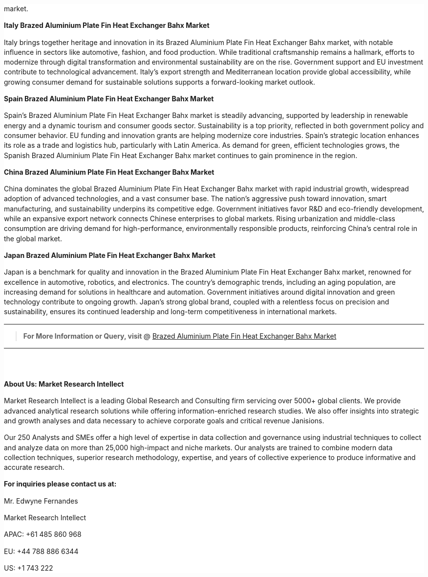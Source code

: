 market.</p><p class="" data-start="3840" data-end="4422"><strong data-start="3840" data-end="3861">Italy Brazed Aluminium Plate Fin Heat Exchanger Bahx Market</strong></p><p class="" data-start="3840" data-end="4422">Italy brings together heritage and innovation in its Brazed Aluminium Plate Fin Heat Exchanger Bahx market, with notable influence in sectors like automotive, fashion, and food production. While traditional craftsmanship remains a hallmark, efforts to modernize through digital transformation and environmental sustainability are on the rise. Government support and EU investment contribute to technological advancement. Italy&rsquo;s export strength and Mediterranean location provide global accessibility, while growing consumer demand for sustainable solutions supports a forward-looking market outlook.</p><p class="" data-start="4424" data-end="4975"><strong data-start="4424" data-end="4445">Spain Brazed Aluminium Plate Fin Heat Exchanger Bahx Market</strong></p><p class="" data-start="4424" data-end="4975">Spain&rsquo;s Brazed Aluminium Plate Fin Heat Exchanger Bahx market is steadily advancing, supported by leadership in renewable energy and a dynamic tourism and consumer goods sector. Sustainability is a top priority, reflected in both government policy and consumer behavior. EU funding and innovation grants are helping modernize core industries. Spain&rsquo;s strategic location enhances its role as a trade and logistics hub, particularly with Latin America. As demand for green, efficient technologies grows, the Spanish Brazed Aluminium Plate Fin Heat Exchanger Bahx market continues to gain prominence in the region.</p><p class="" data-start="4977" data-end="5589"><strong data-start="4977" data-end="4998">China Brazed Aluminium Plate Fin Heat Exchanger Bahx Market</strong></p><p class="" data-start="4977" data-end="5589">China dominates the global Brazed Aluminium Plate Fin Heat Exchanger Bahx market with rapid industrial growth, widespread adoption of advanced technologies, and a vast consumer base. The nation&rsquo;s aggressive push toward innovation, smart manufacturing, and sustainability underpins its competitive edge. Government initiatives favor R&amp;D and eco-friendly development, while an expansive export network connects Chinese enterprises to global markets. Rising urbanization and middle-class consumption are driving demand for high-performance, environmentally responsible products, reinforcing China&rsquo;s central role in the global market.</p><p class="" data-start="5591" data-end="6162"><strong data-start="5591" data-end="5612">Japan Brazed Aluminium Plate Fin Heat Exchanger Bahx Market</strong></p><p class="" data-start="5591" data-end="6162">Japan is a benchmark for quality and innovation in the Brazed Aluminium Plate Fin Heat Exchanger Bahx market, renowned for excellence in automotive, robotics, and electronics. The country&rsquo;s demographic trends, including an aging population, are increasing demand for solutions in healthcare and automation. Government initiatives around digital innovation and green technology contribute to ongoing growth. Japan&rsquo;s strong global brand, coupled with a relentless focus on precision and sustainability, ensures its continued leadership and long-term competitiveness in international markets.</p><hr /><blockquote><p><span class="font-[700]"><strong>For More Information or Query, visit&nbsp;@</strong>&nbsp;</span><span class="font-[700]"><a href="https://www.marketresearchintellect.com/product/brazed-aluminium-plate-fin-heat-exchanger-bahx-market-size-and-forecast/?utm_source=Linkedin&utm_medium=017" target="_blank" data-tracking-control-name="article-ssr-frontend-pulse_little-text-block" data-tracking-will-navigate="" data-test-link="">Brazed Aluminium Plate Fin Heat Exchanger Bahx Market</a></span></p></blockquote><hr /><h3>&nbsp;</h3><p><strong><span class="font-[700]">About Us: Market Research Intellect</span></strong></p><p><span class="">Market Research Intellect is a leading Global Research and Consulting firm servicing over 5000+ global clients. We provide advanced analytical research solutions while offering information-enriched research studies.&nbsp;</span>We also offer insights into strategic and growth analyses and data necessary to achieve corporate goals and critical revenue Janisions.</p><p><span class="">Our 250 Analysts and SMEs offer a high level of expertise in data collection and governance using industrial techniques to collect and analyze data on more than 25,000 high-impact and niche markets. Our analysts are trained to combine modern data collection techniques, superior research methodology, expertise, and years of collective experience to produce informative and accurate research.</span></p><p><strong>For inquiries please contact us at:</strong></p><p>Mr. Edwyne Fernandes</p><p>Market Research Intellect</p><p>APAC: +61 485 860 968</p><p>EU: +44 788 886 6344</p><p>US: +1 743 222